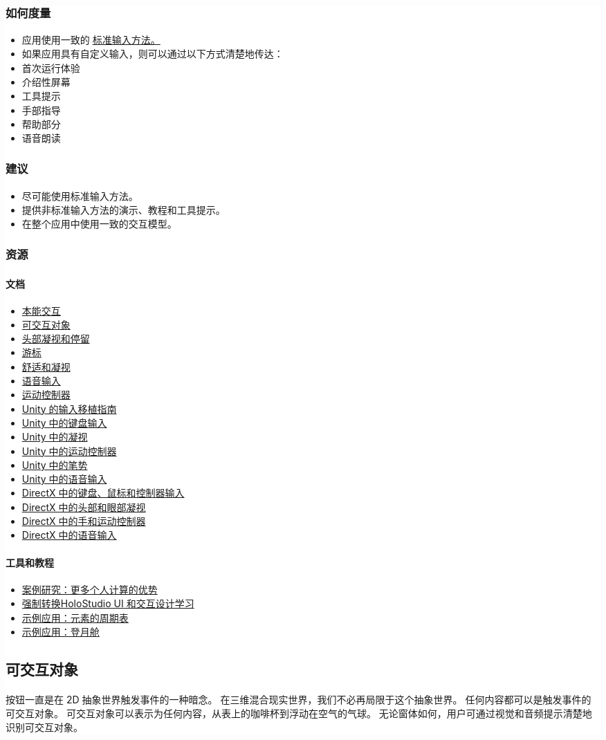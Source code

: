 ### <a name="how-to-measure"></a>如何度量

* 应用使用一致的 [标准输入方法。](../../design/interaction-fundamentals.md)
* 如果应用具有自定义输入，则可以通过以下方式清楚地传达：
* 首次运行体验
* 介绍性屏幕
* 工具提示
* 手部指导
* 帮助部分
* 语音朗读

### <a name="recommendations"></a>建议

* 尽可能使用标准输入方法。
* 提供非标准输入方法的演示、教程和工具提示。
* 在整个应用中使用一致的交互模型。

### <a name="resources"></a>资源

#### <a name="documentation"></a>文档

* [本能交互](../../design/interaction-fundamentals.md)
* [可交互对象](../../design/interactable-object.md)
* [头部凝视和停留](../../design/gaze-and-dwell.md)
* [游标](../../design/cursors.md)
* [舒适和凝视](../../design/comfort.md#gaze-direction)
* [语音输入](../../design/voice-input.md)
* [运动控制器](../../design/motion-controllers.md)
* [Unity 的输入移植指南](../porting-apps/input-porting-guide-for-unity.md)
* [Unity 中的键盘输入](../unity/keyboard-input-in-unity.md)
* [Unity 中的凝视](../unity/gaze-in-unity.md)
* [Unity 中的运动控制器](../unity/motion-controllers-in-unity.md)
* [Unity 中的笔势](../unity/gestures-in-unity.md)
* [Unity 中的语音输入](../unity/voice-input-in-unity.md)
* [DirectX 中的键盘、鼠标和控制器输入](./keyboard-mouse-and-controller-input-in-directx.md)
* [DirectX 中的头部和眼部凝视](../native/gaze-in-directx.md)
* [DirectX 中的手和运动控制器](../native/hands-and-motion-controllers-in-directx.md)
* [DirectX 中的语音输入](../native/voice-input-in-directx.md)

#### <a name="tools-and-tutorials"></a>工具和教程

* [案例研究：更多个人计算的优势](../../out-of-scope/case-study-the-pursuit-of-more-personal-computing.md#less-interface-in-your-face)
* [强制转换HoloStudio UI 和交互设计学习](../../out-of-scope/case-study-3-holostudio-ui-and-interaction-design-learnings.md)
* [示例应用：元素的周期表](../unity/periodic-table-of-the-elements.md)
* [示例应用：登月舱](../unity/lunar-module.md)

## <a name="interactable-objects"></a>可交互对象

按钮一直是在 2D 抽象世界触发事件的一种暗念。 在三维混合现实世界，我们不必再局限于这个抽象世界。 任何内容都可以是触发事件的可交互对象。 可交互对象可以表示为任何内容，从表上的咖啡杯到浮动在空气的气球。 无论窗体如何，用户可通过视觉和音频提示清楚地识别可交互对象。
